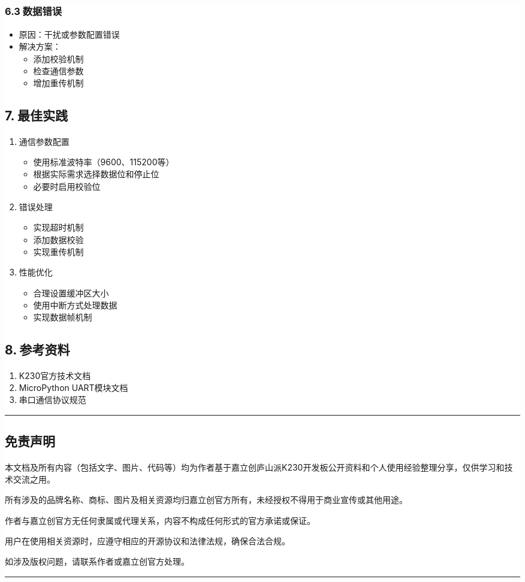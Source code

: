 ### 6.3 数据错误
- 原因：干扰或参数配置错误
- 解决方案：
  - 添加校验机制
  - 检查通信参数
  - 增加重传机制

## 7. 最佳实践

1. 通信参数配置
   - 使用标准波特率（9600、115200等）
   - 根据实际需求选择数据位和停止位
   - 必要时启用校验位

2. 错误处理
   - 实现超时机制
   - 添加数据校验
   - 实现重传机制

3. 性能优化
   - 合理设置缓冲区大小
   - 使用中断方式处理数据
   - 实现数据帧机制

## 8. 参考资料

1. K230官方技术文档
2. MicroPython UART模块文档
3. 串口通信协议规范

---

## 免责声明

本文档及所有内容（包括文字、图片、代码等）均为作者基于嘉立创庐山派K230开发板公开资料和个人使用经验整理分享，仅供学习和技术交流之用。

所有涉及的品牌名称、商标、图片及相关资源均归嘉立创官方所有，未经授权不得用于商业宣传或其他用途。

作者与嘉立创官方无任何隶属或代理关系，内容不构成任何形式的官方承诺或保证。

用户在使用相关资源时，应遵守相应的开源协议和法律法规，确保合法合规。

如涉及版权问题，请联系作者或嘉立创官方处理。

---

